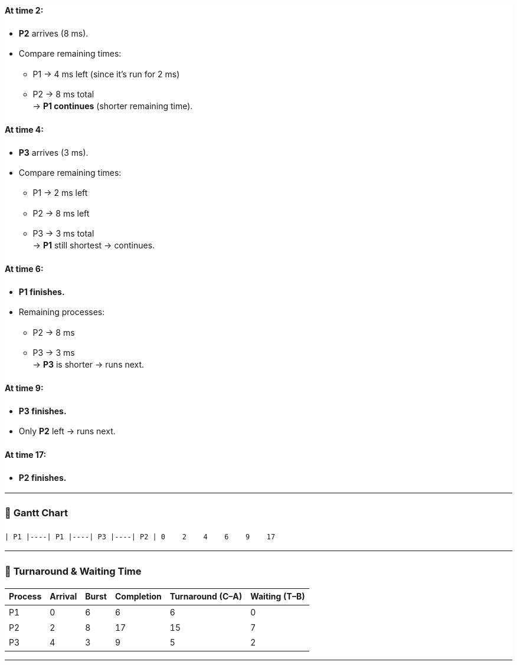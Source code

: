 
#### **At time 2:**

- **P2** arrives (8 ms).
    
- Compare remaining times:
    
    - P1 → 4 ms left (since it’s run for 2 ms)
        
    - P2 → 8 ms total  
        → **P1 continues** (shorter remaining time).
        

#### **At time 4:**

- **P3** arrives (3 ms).
    
- Compare remaining times:
    
    - P1 → 2 ms left
        
    - P2 → 8 ms left
        
    - P3 → 3 ms total  
        → **P1** still shortest → continues.
        

#### **At time 6:**

- **P1 finishes.**
    
- Remaining processes:
    
    - P2 → 8 ms
        
    - P3 → 3 ms  
        → **P3** is shorter → runs next.
        

#### **At time 9:**

- **P3 finishes.**
    
- Only **P2** left → runs next.
    

#### **At time 17:**

- **P2 finishes.**
    

---

### 🧭 **Gantt Chart**

`| P1 |----| P1 |----| P3 |----| P2 | 0    2    4    6    9    17`

---

### 🧩 **Turnaround & Waiting Time**

|Process|Arrival|Burst|Completion|Turnaround (C–A)|Waiting (T–B)|
|---|---|---|---|---|---|
|P1|0|6|6|6|0|
|P2|2|8|17|15|7|
|P3|4|3|9|5|2|

---